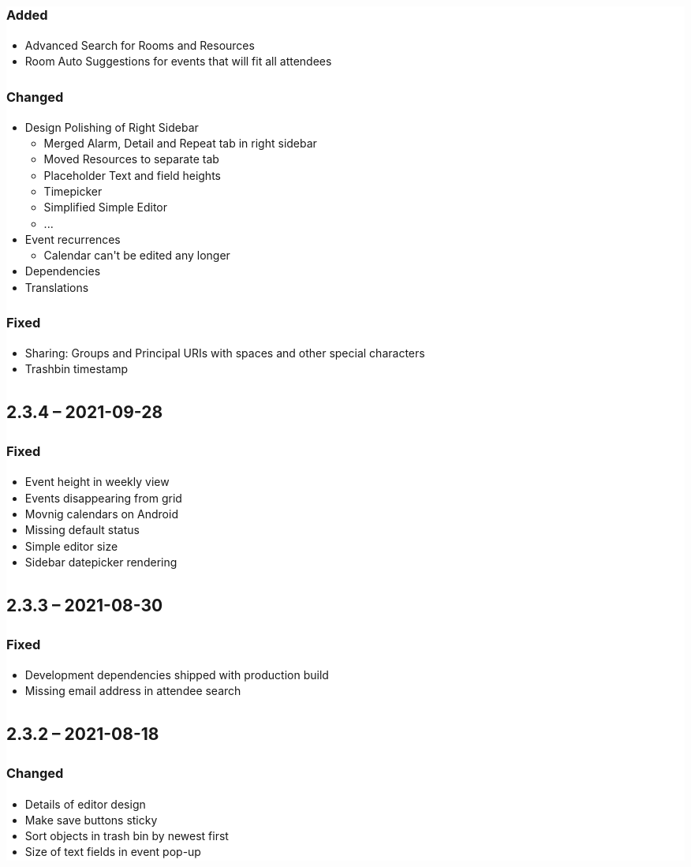 ### Added

-   Advanced Search for Rooms and Resources
-   Room Auto Suggestions for events that will fit all attendees

### Changed

-   Design Polishing of Right Sidebar
    -   Merged Alarm, Detail and Repeat tab in right sidebar
    -   Moved Resources to separate tab
    -   Placeholder Text and field heights
    -   Timepicker
    -   Simplified Simple Editor
    -   ...
-   Event recurrences
    -   Calendar can't be edited any longer
-   Dependencies
-   Translations

### Fixed

-   Sharing: Groups and Principal URIs with spaces and other special characters
-   Trashbin timestamp

## 2.3.4 – 2021-09-28

### Fixed

-   Event height in weekly view
-   Events disappearing from grid
-   Movnig calendars on Android
-   Missing default status
-   Simple editor size
-   Sidebar datepicker rendering

## 2.3.3 – 2021-08-30

### Fixed

-   Development dependencies shipped with production build
-   Missing email address in attendee search

## 2.3.2 – 2021-08-18

### Changed

-   Details of editor design
-   Make save buttons sticky
-   Sort objects in trash bin by newest first
-   Size of text fields in event pop-up
